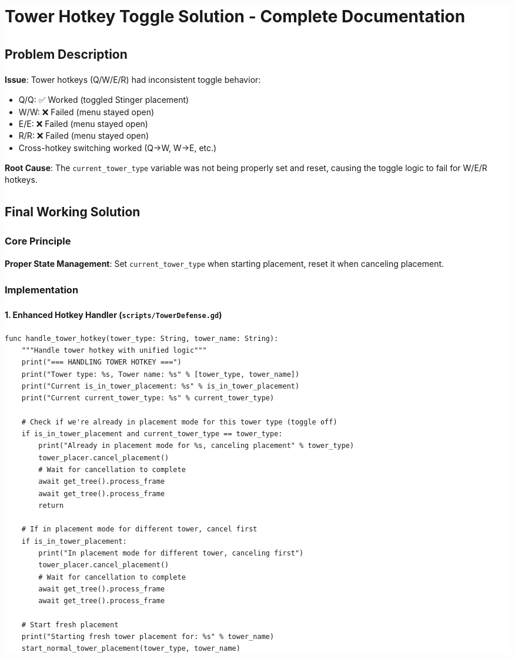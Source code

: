 # Tower Hotkey Toggle Solution - Complete Documentation

## Problem Description

**Issue**: Tower hotkeys (Q/W/E/R) had inconsistent toggle behavior:
- Q/Q: ✅ Worked (toggled Stinger placement)
- W/W: ❌ Failed (menu stayed open)
- E/E: ❌ Failed (menu stayed open) 
- R/R: ❌ Failed (menu stayed open)
- Cross-hotkey switching worked (Q→W, W→E, etc.)

**Root Cause**: The `current_tower_type` variable was not being properly set and reset, causing the toggle logic to fail for W/E/R hotkeys.

## Final Working Solution

### Core Principle
**Proper State Management**: Set `current_tower_type` when starting placement, reset it when canceling placement.

### Implementation

#### 1. Enhanced Hotkey Handler (`scripts/TowerDefense.gd`)

```gdscript
func handle_tower_hotkey(tower_type: String, tower_name: String):
    """Handle tower hotkey with unified logic"""
    print("=== HANDLING TOWER HOTKEY ===")
    print("Tower type: %s, Tower name: %s" % [tower_type, tower_name])
    print("Current is_in_tower_placement: %s" % is_in_tower_placement)
    print("Current current_tower_type: %s" % current_tower_type)
    
    # Check if we're already in placement mode for this tower type (toggle off)
    if is_in_tower_placement and current_tower_type == tower_type:
        print("Already in placement mode for %s, canceling placement" % tower_type)
        tower_placer.cancel_placement()
        # Wait for cancellation to complete
        await get_tree().process_frame
        await get_tree().process_frame
        return
    
    # If in placement mode for different tower, cancel first
    if is_in_tower_placement:
        print("In placement mode for different tower, canceling first")
        tower_placer.cancel_placement()
        # Wait for cancellation to complete
        await get_tree().process_frame
        await get_tree().process_frame
    
    # Start fresh placement
    print("Starting fresh tower placement for: %s" % tower_name)
    start_normal_tower_placement(tower_type, tower_name)
```

